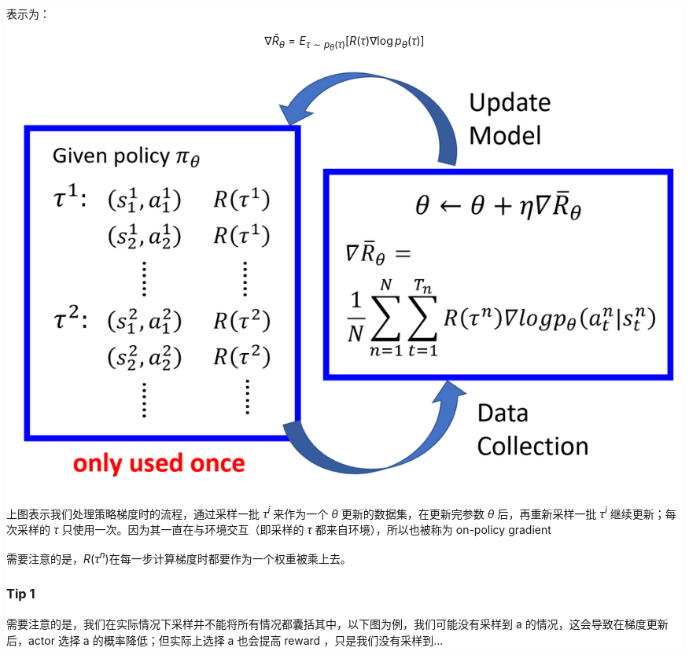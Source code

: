 表示为：


$$
\nabla \bar{R}_\theta =E_{\tau \sim p_\theta(\tau)}[R(\tau) \nabla \log p_\theta(\tau)]
$$


![image-20240430130624418](./src/DRL3.png)

上图表示我们处理策略梯度时的流程，通过采样一批 $\tau^i$ 来作为一个 $\theta$ 更新的数据集，在更新完参数 $\theta$ 后，再重新采样一批 $\tau^i$ 继续更新；每次采样的 $\tau$ 只使用一次。因为其一直在与环境交互（即采样的 $\tau$ 都来自环境），所以也被称为 on-policy gradient 

需要注意的是，$R(\tau^n)$​ 在每一步计算梯度时都要作为一个权重被乘上去。



### Tip 1

需要注意的是，我们在实际情况下采样并不能将所有情况都囊括其中，以下图为例，我们可能没有采样到 a 的情况，这会导致在梯度更新后，actor 选择 a 的概率降低；但实际上选择 a 也会提高 reward ，只是我们没有采样到...
